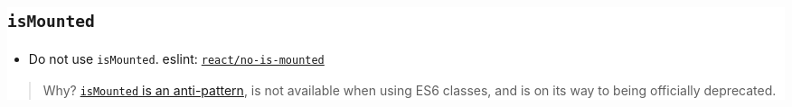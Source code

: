 ## `isMounted`

- Do not use `isMounted`. eslint: [`react/no-is-mounted`](https://github.com/yannickcr/eslint-plugin-react/blob/master/docs/rules/no-is-mounted.md)

> Why? [`isMounted` is an anti-pattern][anti-pattern], is not available when using ES6 classes, and is on its way to being officially deprecated.

[anti-pattern]: https://facebook.github.io/react/blog/2015/12/16/ismounted-antipattern.html
